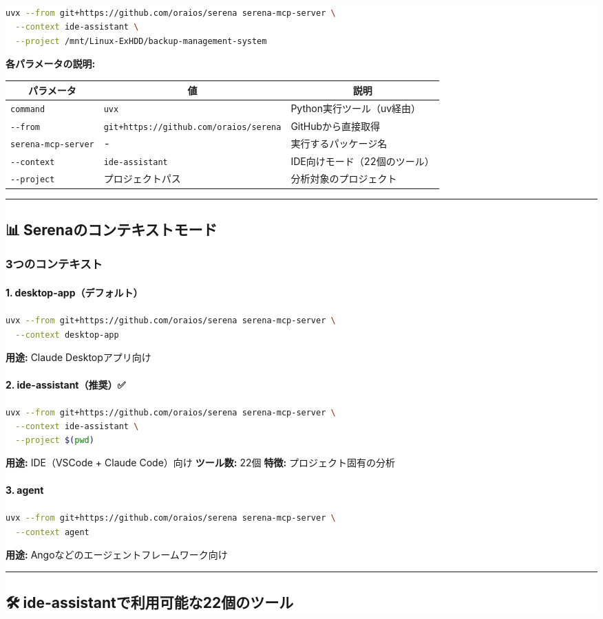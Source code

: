 ```bash
uvx --from git+https://github.com/oraios/serena serena-mcp-server \
  --context ide-assistant \
  --project /mnt/Linux-ExHDD/backup-management-system
```

**各パラメータの説明:**

| パラメータ | 値 | 説明 |
|-----------|-----|------|
| `command` | `uvx` | Python実行ツール（uv経由） |
| `--from` | `git+https://github.com/oraios/serena` | GitHubから直接取得 |
| `serena-mcp-server` | - | 実行するパッケージ名 |
| `--context` | `ide-assistant` | IDE向けモード（22個のツール） |
| `--project` | プロジェクトパス | 分析対象のプロジェクト |

---

## 📊 Serenaのコンテキストモード

### 3つのコンテキスト

#### 1. desktop-app（デフォルト）
```bash
uvx --from git+https://github.com/oraios/serena serena-mcp-server \
  --context desktop-app
```
**用途:** Claude Desktopアプリ向け

#### 2. ide-assistant（推奨）✅
```bash
uvx --from git+https://github.com/oraios/serena serena-mcp-server \
  --context ide-assistant \
  --project $(pwd)
```
**用途:** IDE（VSCode + Claude Code）向け
**ツール数:** 22個
**特徴:** プロジェクト固有の分析

#### 3. agent
```bash
uvx --from git+https://github.com/oraios/serena serena-mcp-server \
  --context agent
```
**用途:** Angoなどのエージェントフレームワーク向け

---

## 🛠️ ide-assistantで利用可能な22個のツール
